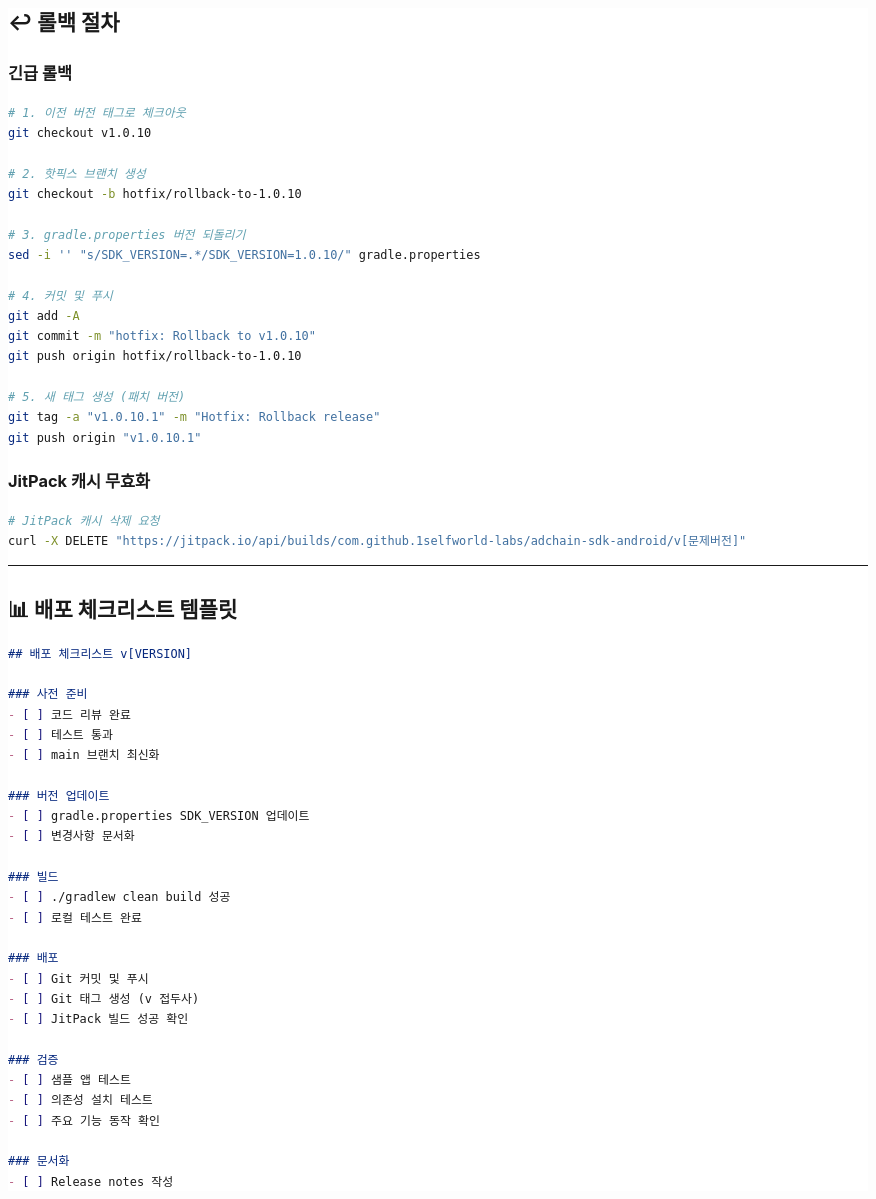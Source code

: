 
## ↩️ 롤백 절차

### 긴급 롤백
```bash
# 1. 이전 버전 태그로 체크아웃
git checkout v1.0.10

# 2. 핫픽스 브랜치 생성
git checkout -b hotfix/rollback-to-1.0.10

# 3. gradle.properties 버전 되돌리기
sed -i '' "s/SDK_VERSION=.*/SDK_VERSION=1.0.10/" gradle.properties

# 4. 커밋 및 푸시
git add -A
git commit -m "hotfix: Rollback to v1.0.10"
git push origin hotfix/rollback-to-1.0.10

# 5. 새 태그 생성 (패치 버전)
git tag -a "v1.0.10.1" -m "Hotfix: Rollback release"
git push origin "v1.0.10.1"
```

### JitPack 캐시 무효화
```bash
# JitPack 캐시 삭제 요청
curl -X DELETE "https://jitpack.io/api/builds/com.github.1selfworld-labs/adchain-sdk-android/v[문제버전]"
```

---

## 📊 배포 체크리스트 템플릿

```markdown
## 배포 체크리스트 v[VERSION]

### 사전 준비
- [ ] 코드 리뷰 완료
- [ ] 테스트 통과
- [ ] main 브랜치 최신화

### 버전 업데이트
- [ ] gradle.properties SDK_VERSION 업데이트
- [ ] 변경사항 문서화

### 빌드
- [ ] ./gradlew clean build 성공
- [ ] 로컬 테스트 완료

### 배포
- [ ] Git 커밋 및 푸시
- [ ] Git 태그 생성 (v 접두사)
- [ ] JitPack 빌드 성공 확인

### 검증
- [ ] 샘플 앱 테스트
- [ ] 의존성 설치 테스트
- [ ] 주요 기능 동작 확인

### 문서화
- [ ] Release notes 작성
```
